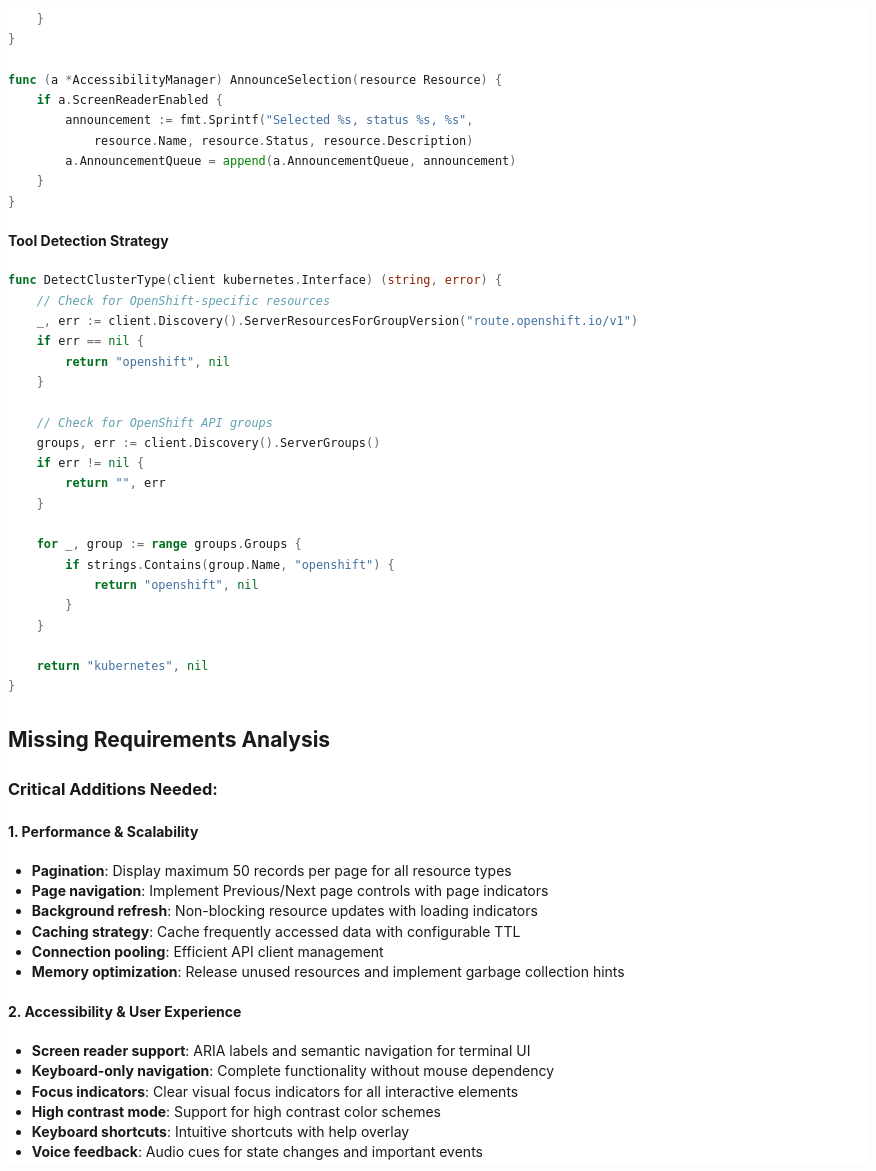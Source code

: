 ```go
    }
}

func (a *AccessibilityManager) AnnounceSelection(resource Resource) {
    if a.ScreenReaderEnabled {
        announcement := fmt.Sprintf("Selected %s, status %s, %s", 
            resource.Name, resource.Status, resource.Description)
        a.AnnouncementQueue = append(a.AnnouncementQueue, announcement)
    }
}
```

#### Tool Detection Strategy
```go
func DetectClusterType(client kubernetes.Interface) (string, error) {
    // Check for OpenShift-specific resources
    _, err := client.Discovery().ServerResourcesForGroupVersion("route.openshift.io/v1")
    if err == nil {
        return "openshift", nil
    }
    
    // Check for OpenShift API groups
    groups, err := client.Discovery().ServerGroups()
    if err != nil {
        return "", err
    }
    
    for _, group := range groups.Groups {
        if strings.Contains(group.Name, "openshift") {
            return "openshift", nil
        }
    }
    
    return "kubernetes", nil
}
```

## Missing Requirements Analysis

### Critical Additions Needed:

#### 1. **Performance & Scalability**
- **Pagination**: Display maximum 50 records per page for all resource types
- **Page navigation**: Implement Previous/Next page controls with page indicators
- **Background refresh**: Non-blocking resource updates with loading indicators
- **Caching strategy**: Cache frequently accessed data with configurable TTL
- **Connection pooling**: Efficient API client management
- **Memory optimization**: Release unused resources and implement garbage collection hints

#### 2. **Accessibility & User Experience**
- **Screen reader support**: ARIA labels and semantic navigation for terminal UI
- **Keyboard-only navigation**: Complete functionality without mouse dependency
- **Focus indicators**: Clear visual focus indicators for all interactive elements  
- **High contrast mode**: Support for high contrast color schemes
- **Keyboard shortcuts**: Intuitive shortcuts with help overlay
- **Voice feedback**: Audio cues for state changes and important events
